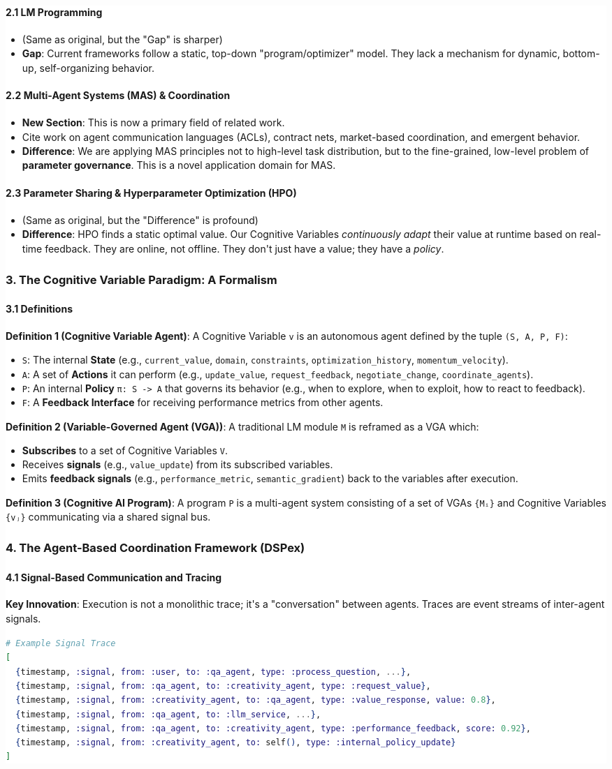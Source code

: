 #### 2.1 LM Programming
- (Same as original, but the "Gap" is sharper)
- **Gap**: Current frameworks follow a static, top-down "program/optimizer" model. They lack a mechanism for dynamic, bottom-up, self-organizing behavior.

#### 2.2 Multi-Agent Systems (MAS) & Coordination
- **New Section**: This is now a primary field of related work.
- Cite work on agent communication languages (ACLs), contract nets, market-based coordination, and emergent behavior.
- **Difference**: We are applying MAS principles not to high-level task distribution, but to the fine-grained, low-level problem of **parameter governance**. This is a novel application domain for MAS.

#### 2.3 Parameter Sharing & Hyperparameter Optimization (HPO)
- (Same as original, but the "Difference" is profound)
- **Difference**: HPO finds a static optimal value. Our Cognitive Variables *continuously adapt* their value at runtime based on real-time feedback. They are online, not offline. They don't just have a value; they have a *policy*.

### 3. The Cognitive Variable Paradigm: A Formalism

#### 3.1 Definitions

**Definition 1 (Cognitive Variable Agent)**: A Cognitive Variable `v` is an autonomous agent defined by the tuple `(S, A, P, F)`:
- `S`: The internal **State** (e.g., `current_value`, `domain`, `constraints`, `optimization_history`, `momentum_velocity`).
- `A`: A set of **Actions** it can perform (e.g., `update_value`, `request_feedback`, `negotiate_change`, `coordinate_agents`).
- `P`: An internal **Policy** `π: S -> A` that governs its behavior (e.g., when to explore, when to exploit, how to react to feedback).
- `F`: A **Feedback Interface** for receiving performance metrics from other agents.

**Definition 2 (Variable-Governed Agent (VGA))**: A traditional LM module `M` is reframed as a VGA which:
- **Subscribes** to a set of Cognitive Variables `V`.
- Receives **signals** (e.g., `value_update`) from its subscribed variables.
- Emits **feedback signals** (e.g., `performance_metric`, `semantic_gradient`) back to the variables after execution.

**Definition 3 (Cognitive AI Program)**: A program `P` is a multi-agent system consisting of a set of VGAs `{Mᵢ}` and Cognitive Variables `{vⱼ}` communicating via a shared signal bus.

### 4. The Agent-Based Coordination Framework (DSPex)

#### 4.1 Signal-Based Communication and Tracing

**Key Innovation**: Execution is not a monolithic trace; it's a "conversation" between agents. Traces are event streams of inter-agent signals.
```elixir
# Example Signal Trace
[
  {timestamp, :signal, from: :user, to: :qa_agent, type: :process_question, ...},
  {timestamp, :signal, from: :qa_agent, to: :creativity_agent, type: :request_value},
  {timestamp, :signal, from: :creativity_agent, to: :qa_agent, type: :value_response, value: 0.8},
  {timestamp, :signal, from: :qa_agent, to: :llm_service, ...},
  {timestamp, :signal, from: :qa_agent, to: :creativity_agent, type: :performance_feedback, score: 0.92},
  {timestamp, :signal, from: :creativity_agent, to: self(), type: :internal_policy_update}
]
```
